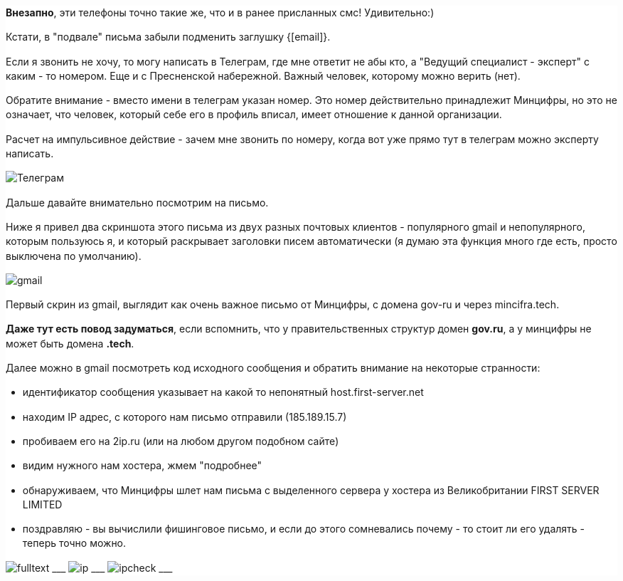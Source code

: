 **Внезапно**, эти телефоны точно такие же, что и в ранее присланных смс! Удивительно:) 

Кстати, в "подвале" письма забыли подменить заглушку {[email]}.

Если я звонить не хочу, то могу написать в Телеграм, где мне ответит не абы кто, а "Ведущий специалист - эксперт" с каким - то номером. Еще и с Пресненской набережной. Важный человек, которому можно верить (нет). 

Обратите внимание - вместо имени в телеграм указан номер. Это номер действительно принадлежит Минцифры, но это не означает, что человек, который себе его в профиль вписал, имеет отношение к данной организации. 

Расчет на импульсивное действие - зачем мне звонить по номеру, когда вот уже прямо тут в телеграм можно эксперту написать. 

<picture>
  <img src='{{ site.assets_path | append: "/parcell/TG.png" | relative_url }}'
       alt="Телеграм" loading="lazy" width="400" height="200" style="max-width:100%;height:auto">
</picture>

Дальше давайте внимательно посмотрим на письмо. 

Ниже я привел два скриншота этого письма из двух разных почтовых клиентов - популярного gmail и непопулярного, которым пользуюсь я, и который раскрывает заголовки писем автоматически (я думаю эта функция много где есть, просто выключена по умолчанию). 

<picture>
  <img src='{{ site.assets_path | append: "/parcell/m1.png" | relative_url }}'
       alt="gmail" loading="lazy" width="400" height="200" style="max-width:100%;height:auto">
</picture>

Первый скрин из gmail, выглядит как очень важное письмо от Минцифры, с домена gov-ru и через mincifra.tech.   

**Даже тут есть повод задуматься**, если вспомнить, что у правительственных структур домен **gov.ru**, а у минцифры не может быть домена **.tech**.

Далее можно в gmail посмотреть код исходного сообщения и обратить внимание на некоторые странности: 

- идентификатор сообщения указывает на какой то непонятный host.first-server.net

- находим IP адрес, с которого нам письмо отправили (185.189.15.7)

- пробиваем его на 2ip.ru (или на любом другом подобном сайте)

- видим нужного нам хостера, жмем "подробнее"

- обнаруживаем, что Минцифры шлет нам письма с выделенного сервера у хостера из Великобритании FIRST SERVER LIMITED

- поздравляю - вы вычислили фишинговое письмо, и если до этого сомневались почему - то стоит ли его удалять - теперь точно можно. 

<picture>
  <img src='{{ site.assets_path | append: "/parcell/gm1.png" | relative_url }}'
       alt="fulltext" loading="lazy" width="500" height="300" style="max-width:100%;height:auto">
</picture>
___
<picture>
  <img src='{{ site.assets_path | append: "/parcell/gm2.png" | relative_url }}'
       alt="ip" loading="lazy" width="500" height="300" style="max-width:100%;height:auto">
</picture>
___
<picture>
  <img src='{{ site.assets_path | append: "/parcell/pr1.png" | relative_url }}'
       alt="ipcheck" loading="lazy" width="400" height="200" style="max-width:100%;height:auto">
</picture>
___